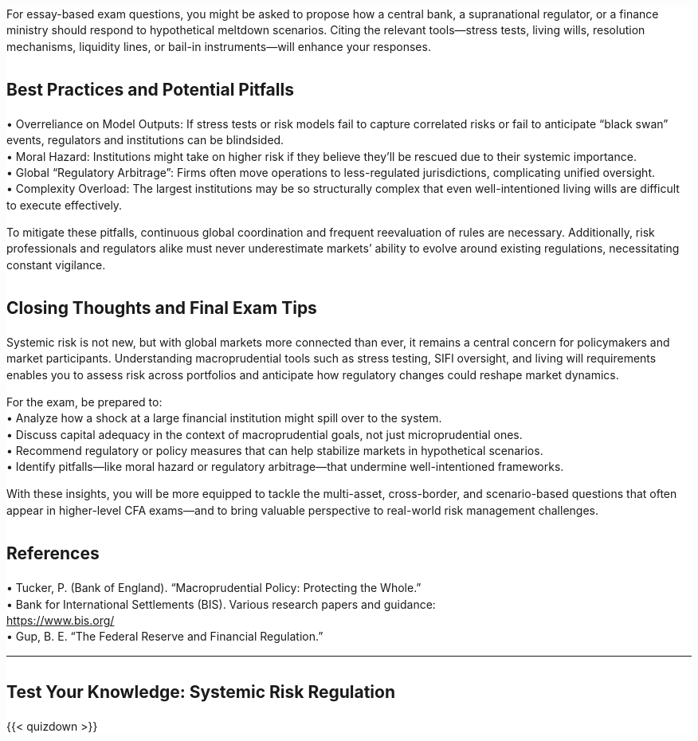 For essay-based exam questions, you might be asked to propose how a central bank, a supranational regulator, or a finance ministry should respond to hypothetical meltdown scenarios. Citing the relevant tools—stress tests, living wills, resolution mechanisms, liquidity lines, or bail-in instruments—will enhance your responses.

## Best Practices and Potential Pitfalls

• Overreliance on Model Outputs: If stress tests or risk models fail to capture correlated risks or fail to anticipate “black swan” events, regulators and institutions can be blindsided.  
• Moral Hazard: Institutions might take on higher risk if they believe they’ll be rescued due to their systemic importance.  
• Global “Regulatory Arbitrage”: Firms often move operations to less-regulated jurisdictions, complicating unified oversight.  
• Complexity Overload: The largest institutions may be so structurally complex that even well-intentioned living wills are difficult to execute effectively.  

To mitigate these pitfalls, continuous global coordination and frequent reevaluation of rules are necessary. Additionally, risk professionals and regulators alike must never underestimate markets’ ability to evolve around existing regulations, necessitating constant vigilance.

## Closing Thoughts and Final Exam Tips

Systemic risk is not new, but with global markets more connected than ever, it remains a central concern for policymakers and market participants. Understanding macroprudential tools such as stress testing, SIFI oversight, and living will requirements enables you to assess risk across portfolios and anticipate how regulatory changes could reshape market dynamics. 

For the exam, be prepared to:  
• Analyze how a shock at a large financial institution might spill over to the system.  
• Discuss capital adequacy in the context of macroprudential goals, not just microprudential ones.  
• Recommend regulatory or policy measures that can help stabilize markets in hypothetical scenarios.  
• Identify pitfalls—like moral hazard or regulatory arbitrage—that undermine well-intentioned frameworks.  

With these insights, you will be more equipped to tackle the multi-asset, cross-border, and scenario-based questions that often appear in higher-level CFA exams—and to bring valuable perspective to real-world risk management challenges.

## References

• Tucker, P. (Bank of England). “Macroprudential Policy: Protecting the Whole.”  
• Bank for International Settlements (BIS). Various research papers and guidance:  
  https://www.bis.org/  
• Gup, B. E. “The Federal Reserve and Financial Regulation.”  

--------------------------------------------------------------------------------

## Test Your Knowledge: Systemic Risk Regulation

{{< quizdown >}}
